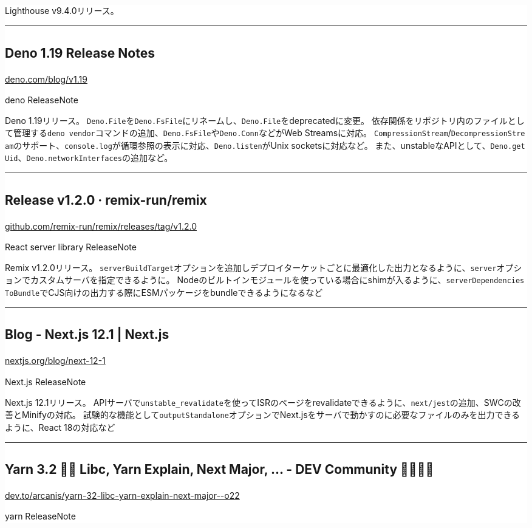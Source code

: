 Lighthouse v9.4.0リリース。


----

## Deno 1.19 Release Notes
[deno.com/blog/v1.19](https://deno.com/blog/v1.19 "Deno 1.19 Release Notes")
<p class="jser-tags jser-tag-icon"><span class="jser-tag">deno</span> <span class="jser-tag">ReleaseNote</span></p>

Deno 1.19リリース。
`Deno.File`を`Deno.FsFile`にリネームし、`Deno.File`をdeprecatedに変更。
依存関係をリポジトリ内のファイルとして管理する`deno vendor`コマンドの追加、`Deno.FsFile`や`Deno.Conn`などがWeb Streamsに対応。
`CompressionStream`/`DecompressionStream`のサポート、`console.log`が循環参照の表示に対応、`Deno.listen`がUnix socketsに対応など。
また、unstableなAPIとして、`Deno.getUid`、`Deno.networkInterfaces`の追加など。


----

## Release v1.2.0 · remix-run/remix
[github.com/remix-run/remix/releases/tag/v1.2.0](https://github.com/remix-run/remix/releases/tag/v1.2.0 "Release v1.2.0 · remix-run/remix")
<p class="jser-tags jser-tag-icon"><span class="jser-tag">React</span> <span class="jser-tag">server</span> <span class="jser-tag">library</span> <span class="jser-tag">ReleaseNote</span></p>

Remix v1.2.0リリース。
`serverBuildTarget`オプションを追加しデプロイターケットごとに最適化した出力となるように、`server`オプションでカスタムサーバを指定できるように。
Nodeのビルトインモジュールを使っている場合にshimが入るように、`serverDependenciesToBundle`でCJS向けの出力する際にESMパッケージをbundleできるようになるなど


----

## Blog - Next.js 12.1 | Next.js
[nextjs.org/blog/next-12-1](https://nextjs.org/blog/next-12-1 "Blog - Next.js 12.1 | Next.js")
<p class="jser-tags jser-tag-icon"><span class="jser-tag">Next.js</span> <span class="jser-tag">ReleaseNote</span></p>

Next.js 12.1リリース。
APIサーバで`unstable_revalidate`を使ってISRのページをrevalidateできるように、`next/jest`の追加、SWCの改善とMinifyの対応。
試験的な機能として`outputStandalone`オプションでNext.jsをサーバで動かすのに必要なファイルのみを出力できるように、React 18の対応など


----

## Yarn 3.2 🚢🔮 Libc, Yarn Explain, Next Major, ... - DEV Community 👩‍💻👨‍💻
[dev.to/arcanis/yarn-32-libc-yarn-explain-next-major--o22](https://dev.to/arcanis/yarn-32-libc-yarn-explain-next-major--o22 "Yarn 3.2 🚢🔮 Libc, Yarn Explain, Next Major, ... - DEV Community 👩‍💻👨‍💻")
<p class="jser-tags jser-tag-icon"><span class="jser-tag">yarn</span> <span class="jser-tag">ReleaseNote</span></p>
